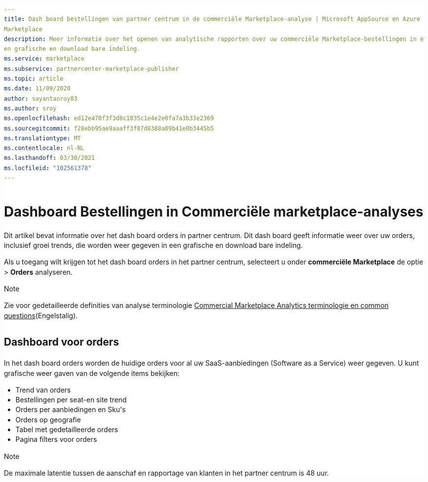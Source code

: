 ```yaml
---
title: Dash board bestellingen van partner centrum in de commerciële Marketplace-analyse | Microsoft AppSource en Azure Marketplace
description: Meer informatie over het openen van analytische rapporten over uw commerciële Marketplace-bestellingen in een grafische en download bare indeling.
ms.service: marketplace
ms.subservice: partnercenter-marketplace-publisher
ms.topic: article
ms.date: 11/09/2020
author: sayantanroy83
ms.author: sroy
ms.openlocfilehash: ed12e470f3f3d8c1035c1e4e2e0fa7a3b33e2369
ms.sourcegitcommit: f28ebb95ae9aaaff3f87d8388a09b41e0b3445b5
ms.translationtype: MT
ms.contentlocale: nl-NL
ms.lasthandoff: 03/30/2021
ms.locfileid: "102561378"
---
```

# <a name="orders-dashboard-in-commercial-marketplace-analytics"></a>Dashboard Bestellingen in Commerciële marketplace-analyses

Dit artikel bevat informatie over het dash board orders in partner centrum. Dit dash board geeft informatie weer over uw orders, inclusief groei trends, die worden weer gegeven in een grafische en download bare indeling.

Als u toegang wilt krijgen tot het dash board orders in het partner centrum, **[](https://partner.microsoft.com/dashboard/commercial-marketplace/analytics/summary)** selecteert u onder **commerciële Marketplace** de optie  >  **Orders** analyseren.

>[!NOTE]
> Zie voor gedetailleerde definities van analyse terminologie [Commercial Marketplace Analytics terminologie en common questions](./analytics-faq.md)(Engelstalig).

## <a name="orders-dashboard"></a>Dashboard voor orders

In het dash board orders worden de huidige orders voor al uw SaaS-aanbiedingen (Software as a Service) weer gegeven. U kunt grafische weer gaven van de volgende items bekijken:

- Trend van orders
- Bestellingen per seat-en site trend
- Orders per aanbiedingen en Sku's
- Orders op geografie
- Tabel met gedetailleerde orders
- Pagina filters voor orders

> [!NOTE]
> De maximale latentie tussen de aanschaf en rapportage van klanten in het partner centrum is 48 uur.

